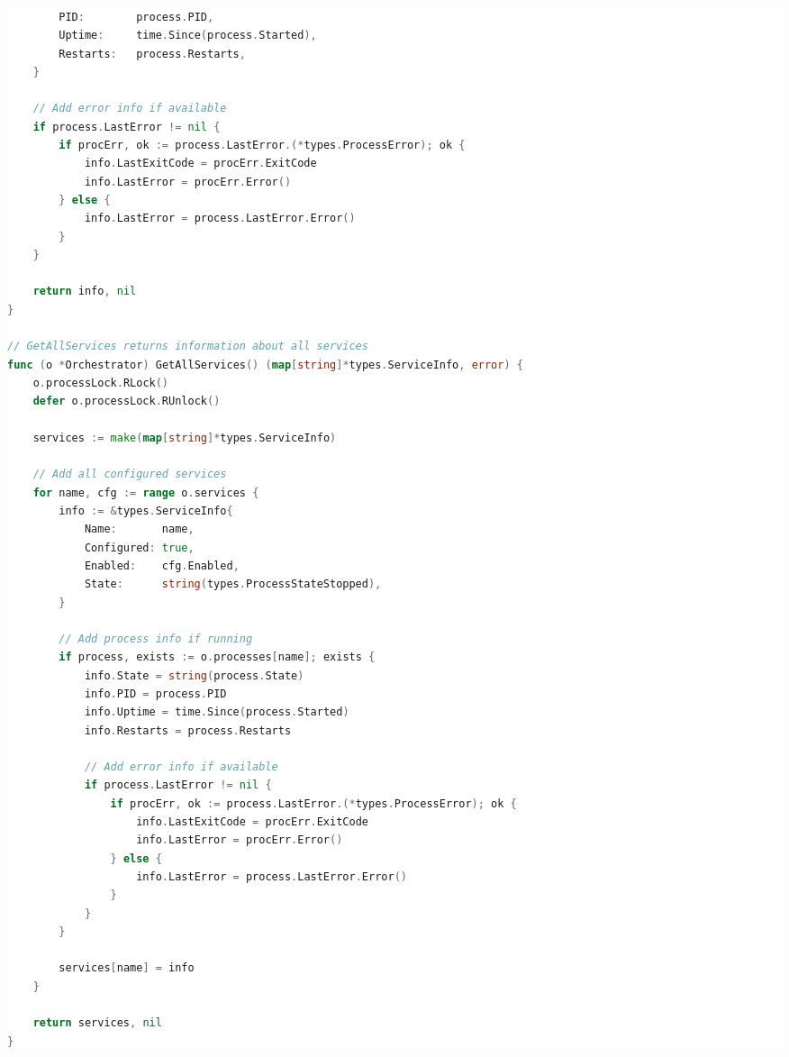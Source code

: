 ```go
        PID:        process.PID,
        Uptime:     time.Since(process.Started),
        Restarts:   process.Restarts,
    }
    
    // Add error info if available
    if process.LastError != nil {
        if procErr, ok := process.LastError.(*types.ProcessError); ok {
            info.LastExitCode = procErr.ExitCode
            info.LastError = procErr.Error()
        } else {
            info.LastError = process.LastError.Error()
        }
    }
    
    return info, nil
}

// GetAllServices returns information about all services
func (o *Orchestrator) GetAllServices() (map[string]*types.ServiceInfo, error) {
    o.processLock.RLock()
    defer o.processLock.RUnlock()
    
    services := make(map[string]*types.ServiceInfo)
    
    // Add all configured services
    for name, cfg := range o.services {
        info := &types.ServiceInfo{
            Name:       name,
            Configured: true,
            Enabled:    cfg.Enabled,
            State:      string(types.ProcessStateStopped),
        }
        
        // Add process info if running
        if process, exists := o.processes[name]; exists {
            info.State = string(process.State)
            info.PID = process.PID
            info.Uptime = time.Since(process.Started)
            info.Restarts = process.Restarts
            
            // Add error info if available
            if process.LastError != nil {
                if procErr, ok := process.LastError.(*types.ProcessError); ok {
                    info.LastExitCode = procErr.ExitCode
                    info.LastError = procErr.Error()
                } else {
                    info.LastError = process.LastError.Error()
                }
            }
        }
        
        services[name] = info
    }
    
    return services, nil
}
```
